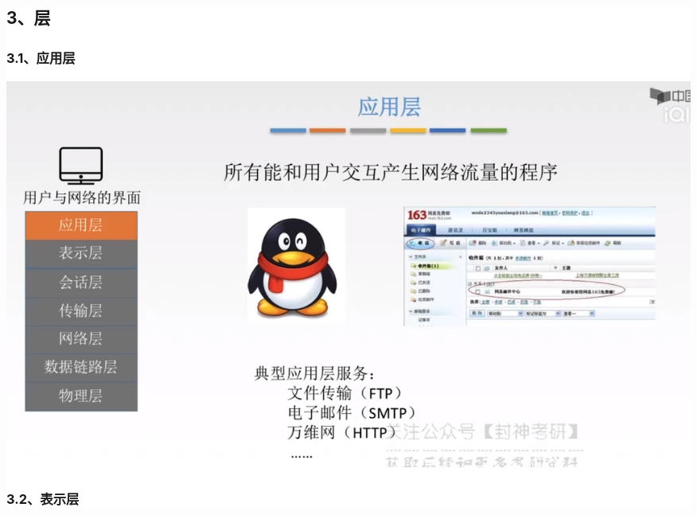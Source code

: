 





## 3、层

### 3.1、应用层

![image-20230313123448098](1.计算机网络体系结构.assets/image-20230313123448098.png)







### 3.2、表示层
